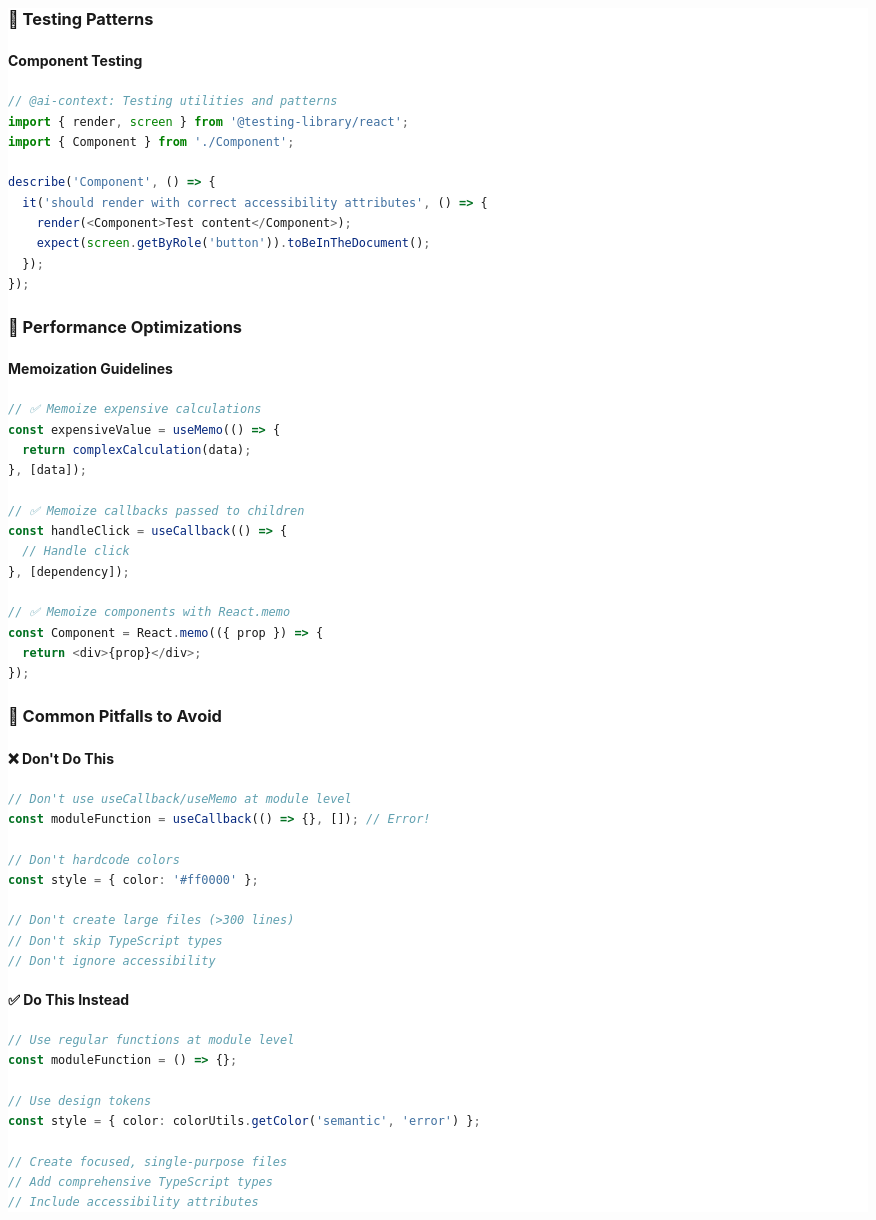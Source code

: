 ### 🧪 Testing Patterns

#### Component Testing
```typescript
// @ai-context: Testing utilities and patterns
import { render, screen } from '@testing-library/react';
import { Component } from './Component';

describe('Component', () => {
  it('should render with correct accessibility attributes', () => {
    render(<Component>Test content</Component>);
    expect(screen.getByRole('button')).toBeInTheDocument();
  });
});
```

### 🔧 Performance Optimizations

#### Memoization Guidelines
```typescript
// ✅ Memoize expensive calculations
const expensiveValue = useMemo(() => {
  return complexCalculation(data);
}, [data]);

// ✅ Memoize callbacks passed to children
const handleClick = useCallback(() => {
  // Handle click
}, [dependency]);

// ✅ Memoize components with React.memo
const Component = React.memo(({ prop }) => {
  return <div>{prop}</div>;
});
```

### 🚨 Common Pitfalls to Avoid

#### ❌ Don't Do This
```typescript
// Don't use useCallback/useMemo at module level
const moduleFunction = useCallback(() => {}, []); // Error!

// Don't hardcode colors
const style = { color: '#ff0000' };

// Don't create large files (>300 lines)
// Don't skip TypeScript types
// Don't ignore accessibility
```

#### ✅ Do This Instead
```typescript
// Use regular functions at module level
const moduleFunction = () => {};

// Use design tokens
const style = { color: colorUtils.getColor('semantic', 'error') };

// Create focused, single-purpose files
// Add comprehensive TypeScript types
// Include accessibility attributes
```
